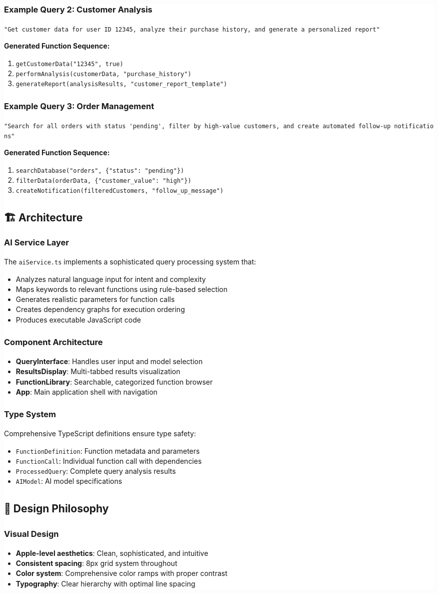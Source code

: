 ### Example Query 2: Customer Analysis
```
"Get customer data for user ID 12345, analyze their purchase history, and generate a personalized report"
```

**Generated Function Sequence:**
1. `getCustomerData("12345", true)`
2. `performAnalysis(customerData, "purchase_history")`
3. `generateReport(analysisResults, "customer_report_template")`

### Example Query 3: Order Management
```
"Search for all orders with status 'pending', filter by high-value customers, and create automated follow-up notifications"
```

**Generated Function Sequence:**
1. `searchDatabase("orders", {"status": "pending"})`
2. `filterData(orderData, {"customer_value": "high"})`
3. `createNotification(filteredCustomers, "follow_up_message")`

## 🏗 Architecture

### AI Service Layer
The `aiService.ts` implements a sophisticated query processing system that:
- Analyzes natural language input for intent and complexity
- Maps keywords to relevant functions using rule-based selection
- Generates realistic parameters for function calls
- Creates dependency graphs for execution ordering
- Produces executable JavaScript code

### Component Architecture
- **QueryInterface**: Handles user input and model selection
- **ResultsDisplay**: Multi-tabbed results visualization
- **FunctionLibrary**: Searchable, categorized function browser
- **App**: Main application shell with navigation

### Type System
Comprehensive TypeScript definitions ensure type safety:
- `FunctionDefinition`: Function metadata and parameters
- `FunctionCall`: Individual function call with dependencies
- `ProcessedQuery`: Complete query analysis results
- `AIModel`: AI model specifications

## 🎨 Design Philosophy

### Visual Design
- **Apple-level aesthetics**: Clean, sophisticated, and intuitive
- **Consistent spacing**: 8px grid system throughout
- **Color system**: Comprehensive color ramps with proper contrast
- **Typography**: Clear hierarchy with optimal line spacing
